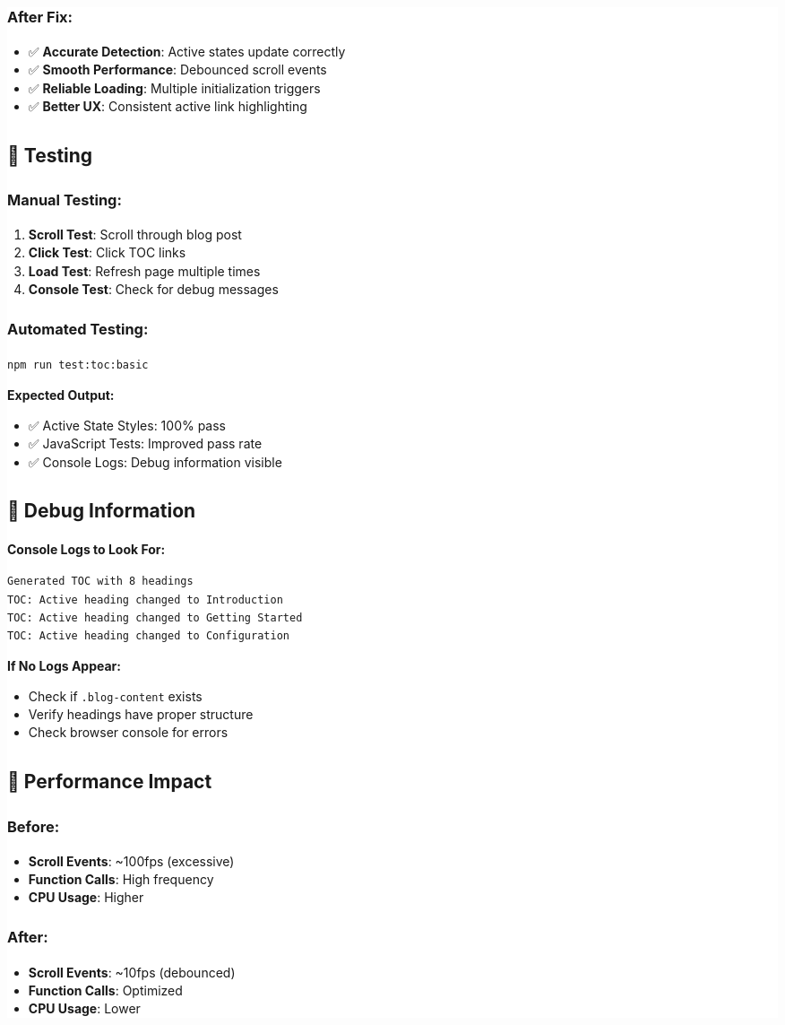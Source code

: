 ### **After Fix:**
- ✅ **Accurate Detection**: Active states update correctly
- ✅ **Smooth Performance**: Debounced scroll events
- ✅ **Reliable Loading**: Multiple initialization triggers
- ✅ **Better UX**: Consistent active link highlighting

## 🧪 **Testing**

### **Manual Testing:**
1. **Scroll Test**: Scroll through blog post
2. **Click Test**: Click TOC links
3. **Load Test**: Refresh page multiple times
4. **Console Test**: Check for debug messages

### **Automated Testing:**
```bash
npm run test:toc:basic
```

**Expected Output:**
- ✅ Active State Styles: 100% pass
- ✅ JavaScript Tests: Improved pass rate
- ✅ Console Logs: Debug information visible

## 🎯 **Debug Information**

**Console Logs to Look For:**
```
Generated TOC with 8 headings
TOC: Active heading changed to Introduction
TOC: Active heading changed to Getting Started
TOC: Active heading changed to Configuration
```

**If No Logs Appear:**
- Check if `.blog-content` exists
- Verify headings have proper structure
- Check browser console for errors

## 🚀 **Performance Impact**

### **Before:**
- **Scroll Events**: ~100fps (excessive)
- **Function Calls**: High frequency
- **CPU Usage**: Higher

### **After:**
- **Scroll Events**: ~10fps (debounced)
- **Function Calls**: Optimized
- **CPU Usage**: Lower
